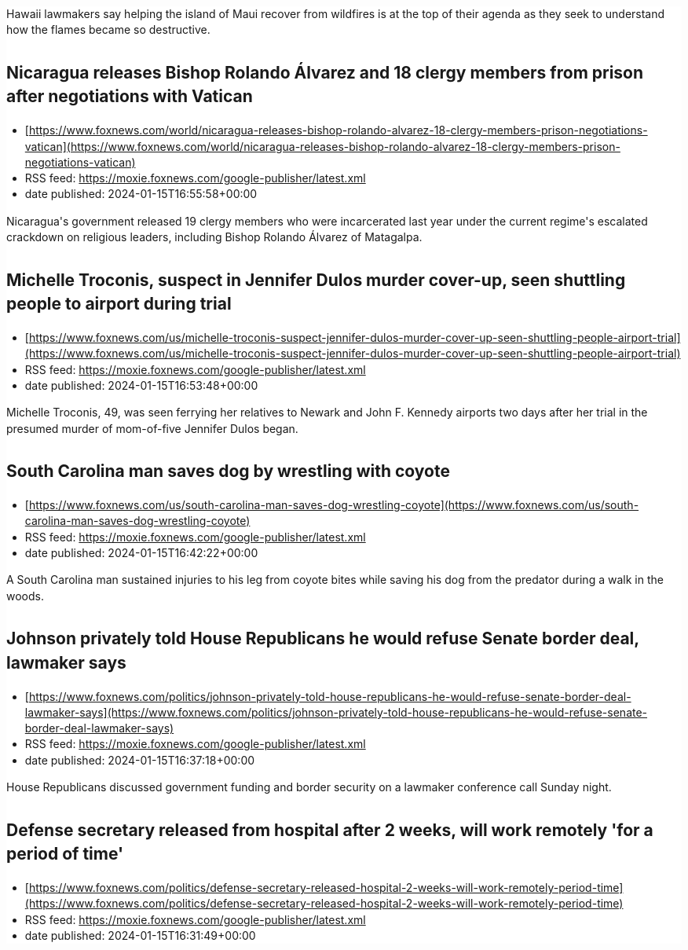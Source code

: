 Hawaii lawmakers say helping the island of Maui recover from wildfires is at the top of their agenda as they seek to understand how the flames became so destructive.

## Nicaragua releases Bishop Rolando Álvarez and 18 clergy members from prison after negotiations with Vatican
 - [https://www.foxnews.com/world/nicaragua-releases-bishop-rolando-alvarez-18-clergy-members-prison-negotiations-vatican](https://www.foxnews.com/world/nicaragua-releases-bishop-rolando-alvarez-18-clergy-members-prison-negotiations-vatican)
 - RSS feed: https://moxie.foxnews.com/google-publisher/latest.xml
 - date published: 2024-01-15T16:55:58+00:00

Nicaragua&apos;s government released 19 clergy members who were incarcerated last year under the current regime&apos;s escalated crackdown on religious leaders, including Bishop Rolando Álvarez of Matagalpa.

## Michelle Troconis, suspect in Jennifer Dulos murder cover-up, seen shuttling people to airport during trial
 - [https://www.foxnews.com/us/michelle-troconis-suspect-jennifer-dulos-murder-cover-up-seen-shuttling-people-airport-trial](https://www.foxnews.com/us/michelle-troconis-suspect-jennifer-dulos-murder-cover-up-seen-shuttling-people-airport-trial)
 - RSS feed: https://moxie.foxnews.com/google-publisher/latest.xml
 - date published: 2024-01-15T16:53:48+00:00

Michelle Troconis, 49, was seen ferrying her relatives to Newark and John F. Kennedy airports two days after her trial in the presumed murder of mom-of-five Jennifer Dulos began.

## South Carolina man saves dog by wrestling with coyote
 - [https://www.foxnews.com/us/south-carolina-man-saves-dog-wrestling-coyote](https://www.foxnews.com/us/south-carolina-man-saves-dog-wrestling-coyote)
 - RSS feed: https://moxie.foxnews.com/google-publisher/latest.xml
 - date published: 2024-01-15T16:42:22+00:00

A South Carolina man sustained injuries to his leg from coyote bites while saving his dog from the predator during a walk in the woods.

## Johnson privately told House Republicans he would refuse Senate border deal, lawmaker says
 - [https://www.foxnews.com/politics/johnson-privately-told-house-republicans-he-would-refuse-senate-border-deal-lawmaker-says](https://www.foxnews.com/politics/johnson-privately-told-house-republicans-he-would-refuse-senate-border-deal-lawmaker-says)
 - RSS feed: https://moxie.foxnews.com/google-publisher/latest.xml
 - date published: 2024-01-15T16:37:18+00:00

House Republicans discussed government funding and border security on a lawmaker conference call Sunday night.

## Defense secretary released from hospital after 2 weeks, will work remotely 'for a period of time'
 - [https://www.foxnews.com/politics/defense-secretary-released-hospital-2-weeks-will-work-remotely-period-time](https://www.foxnews.com/politics/defense-secretary-released-hospital-2-weeks-will-work-remotely-period-time)
 - RSS feed: https://moxie.foxnews.com/google-publisher/latest.xml
 - date published: 2024-01-15T16:31:49+00:00
